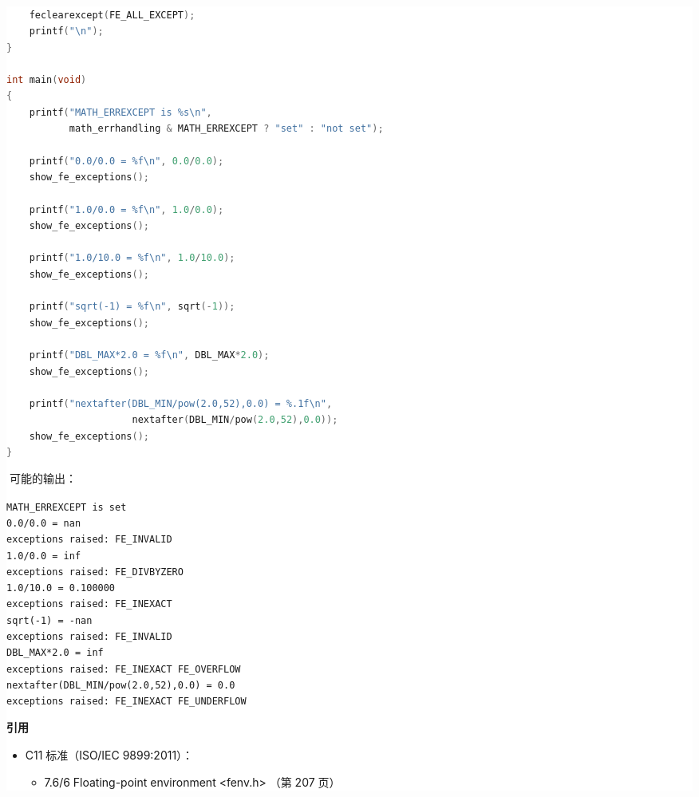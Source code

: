 ```c
    feclearexcept(FE_ALL_EXCEPT);
    printf("\n");
}
 
int main(void)
{
    printf("MATH_ERREXCEPT is %s\n",
           math_errhandling & MATH_ERREXCEPT ? "set" : "not set");
 
    printf("0.0/0.0 = %f\n", 0.0/0.0);
    show_fe_exceptions();
 
    printf("1.0/0.0 = %f\n", 1.0/0.0);
    show_fe_exceptions();
 
    printf("1.0/10.0 = %f\n", 1.0/10.0);
    show_fe_exceptions();
 
    printf("sqrt(-1) = %f\n", sqrt(-1));
    show_fe_exceptions();
 
    printf("DBL_MAX*2.0 = %f\n", DBL_MAX*2.0);
    show_fe_exceptions();
 
    printf("nextafter(DBL_MIN/pow(2.0,52),0.0) = %.1f\n",
                      nextafter(DBL_MIN/pow(2.0,52),0.0));
    show_fe_exceptions();
}
```

​	可能的输出：

```txt
MATH_ERREXCEPT is set
0.0/0.0 = nan
exceptions raised: FE_INVALID
1.0/0.0 = inf
exceptions raised: FE_DIVBYZERO
1.0/10.0 = 0.100000
exceptions raised: FE_INEXACT
sqrt(-1) = -nan
exceptions raised: FE_INVALID
DBL_MAX*2.0 = inf
exceptions raised: FE_INEXACT FE_OVERFLOW
nextafter(DBL_MIN/pow(2.0,52),0.0) = 0.0
exceptions raised: FE_INEXACT FE_UNDERFLOW
```

**引用**

- C11 标准（ISO/IEC 9899:2011）：

  - 7.6/6 Floating-point environment <fenv.h> （第 207 页）
